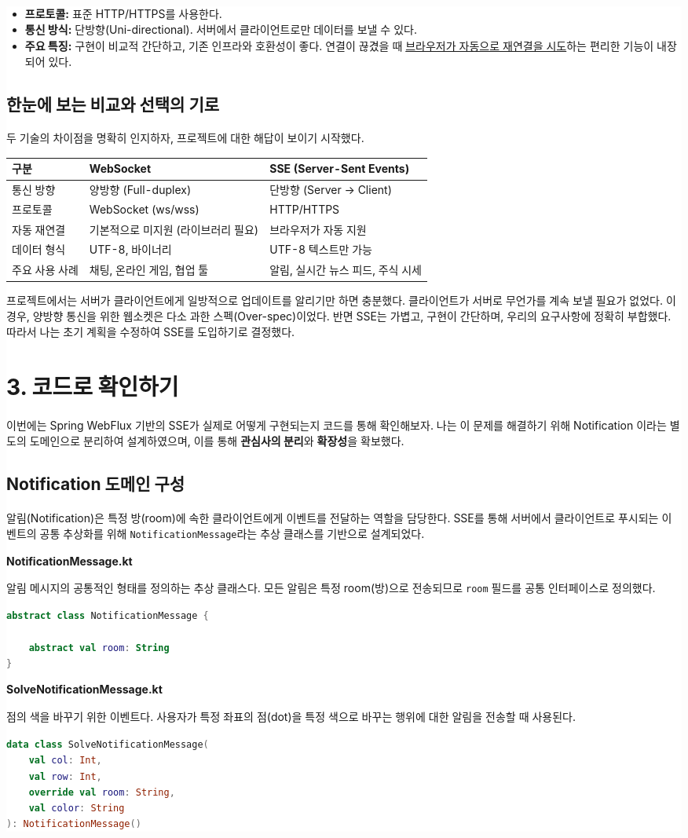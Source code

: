 - **프로토콜:** 표준 HTTP/HTTPS를 사용한다.
- **통신 방식:** 단방향(Uni-directional). 서버에서 클라이언트로만 데이터를 보낼 수 있다.
- **주요 특징:** 구현이 비교적 간단하고, 기존 인프라와 호환성이 좋다. 연결이 끊겼을 때 [브라우저가 자동으로 재연결을 시도](https://surviveasdev.tistory.com/entry/웹소켓-과-SSEServer-Sent-Event-차이점-알아보고-사용해보기)하는 편리한 기능이 내장되어 있다.

## 한눈에 보는 비교와 선택의 기로

두 기술의 차이점을 명확히 인지하자, 프로젝트에 대한 해답이 보이기 시작했다.

| 구분           | WebSocket                           | SSE (Server-Sent Events)          |
| :------------- | :---------------------------------- | :-------------------------------- |
| 통신 방향      | 양방향 (Full-duplex)                | 단방향 (Server → Client)          |
| 프로토콜       | WebSocket (ws/wss)                  | HTTP/HTTPS                        |
| 자동 재연결    | 기본적으로 미지원 (라이브러리 필요) | 브라우저가 자동 지원              |
| 데이터 형식    | UTF-8, 바이너리                     | UTF-8 텍스트만 가능               |
| 주요 사용 사례 | 채팅, 온라인 게임, 협업 툴          | 알림, 실시간 뉴스 피드, 주식 시세 |

프로젝트에서는 서버가 클라이언트에게 일방적으로 업데이트를 알리기만 하면 충분했다. 클라이언트가 서버로 무언가를 계속 보낼 필요가 없었다. 이 경우, 양방향 통신을 위한 웹소켓은 다소 과한 스펙(Over-spec)이었다. 반면 SSE는 가볍고, 구현이 간단하며, 우리의 요구사항에 정확히 부합했다. 따라서 나는 초기 계획을 수정하여 SSE를 도입하기로 결정했다.

# 3. 코드로 확인하기

이번에는 Spring WebFlux 기반의 SSE가 실제로 어떻게 구현되는지 코드를 통해 확인해보자. 나는 이 문제를 해결하기 위해 Notification 이라는 별도의 도메인으로 분리하여 설계하였으며, 이를 통해 **관심사의 분리**와 **확장성**을 확보했다.

## Notification 도메인 구성

알림(Notification)은 특정 방(room)에 속한 클라이언트에게 이벤트를 전달하는 역할을 담당한다. SSE를 통해 서버에서 클라이언트로 푸시되는 이벤트의 공통 추상화를 위해 `NotificationMessage`라는 추상 클래스를 기반으로 설계되었다.

**NotificationMessage.kt**

알림 메시지의 공통적인 형태를 정의하는 추상 클래스다. 모든 알림은 특정 room(방)으로 전송되므로 `room` 필드를 공통 인터페이스로 정의했다.

```kotlin
abstract class NotificationMessage {

    abstract val room: String
}
```

**SolveNotificationMessage.kt**

점의 색을 바꾸기 위한 이벤트다. 사용자가 특정 좌표의 점(dot)을 특정 색으로 바꾸는 행위에 대한 알림을 전송할 때 사용된다.

```kotlin
data class SolveNotificationMessage(
    val col: Int,
    val row: Int,
    override val room: String,
    val color: String
): NotificationMessage()
```
